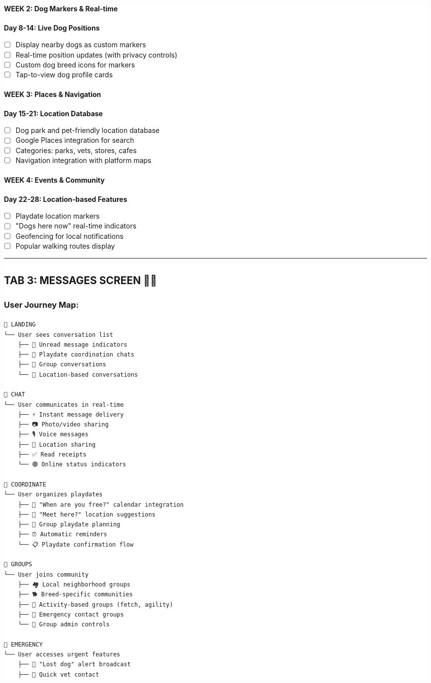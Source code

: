 #### **WEEK 2: Dog Markers & Real-time**
**Day 8-14: Live Dog Positions**
- [ ] Display nearby dogs as custom markers
- [ ] Real-time position updates (with privacy controls)
- [ ] Custom dog breed icons for markers
- [ ] Tap-to-view dog profile cards

#### **WEEK 3: Places & Navigation**
**Day 15-21: Location Database**
- [ ] Dog park and pet-friendly location database
- [ ] Google Places integration for search
- [ ] Categories: parks, vets, stores, cafes
- [ ] Navigation integration with platform maps

#### **WEEK 4: Events & Community**
**Day 22-28: Location-based Features**
- [ ] Playdate location markers  
- [ ] "Dogs here now" real-time indicators
- [ ] Geofencing for local notifications
- [ ] Popular walking routes display

---

## **TAB 3: MESSAGES SCREEN** 💬📱

### **User Journey Map**:
```
💬 LANDING
└── User sees conversation list
    ├── 🔴 Unread message indicators
    ├── 📅 Playdate coordination chats
    ├── 👥 Group conversations
    └── 📍 Location-based conversations

💬 CHAT
└── User communicates in real-time
    ├── ⚡ Instant message delivery
    ├── 📷 Photo/video sharing
    ├── 🎙️ Voice messages  
    ├── 📍 Location sharing
    ├── ✅ Read receipts
    └── 🟢 Online status indicators

📅 COORDINATE
└── User organizes playdates
    ├── 📅 "When are you free?" calendar integration
    ├── 📍 "Meet here?" location suggestions
    ├── 👥 Group playdate planning
    ├── ⏰ Automatic reminders
    └── 📋 Playdate confirmation flow

👥 GROUPS  
└── User joins community
    ├── 🏘️ Local neighborhood groups
    ├── 🐕 Breed-specific communities
    ├── 🎾 Activity-based groups (fetch, agility)
    ├── 🏥 Emergency contact groups
    └── 👑 Group admin controls

🚨 EMERGENCY
└── User accesses urgent features
    ├── 🚨 "Lost dog" alert broadcast
    ├── 🏥 Quick vet contact
```